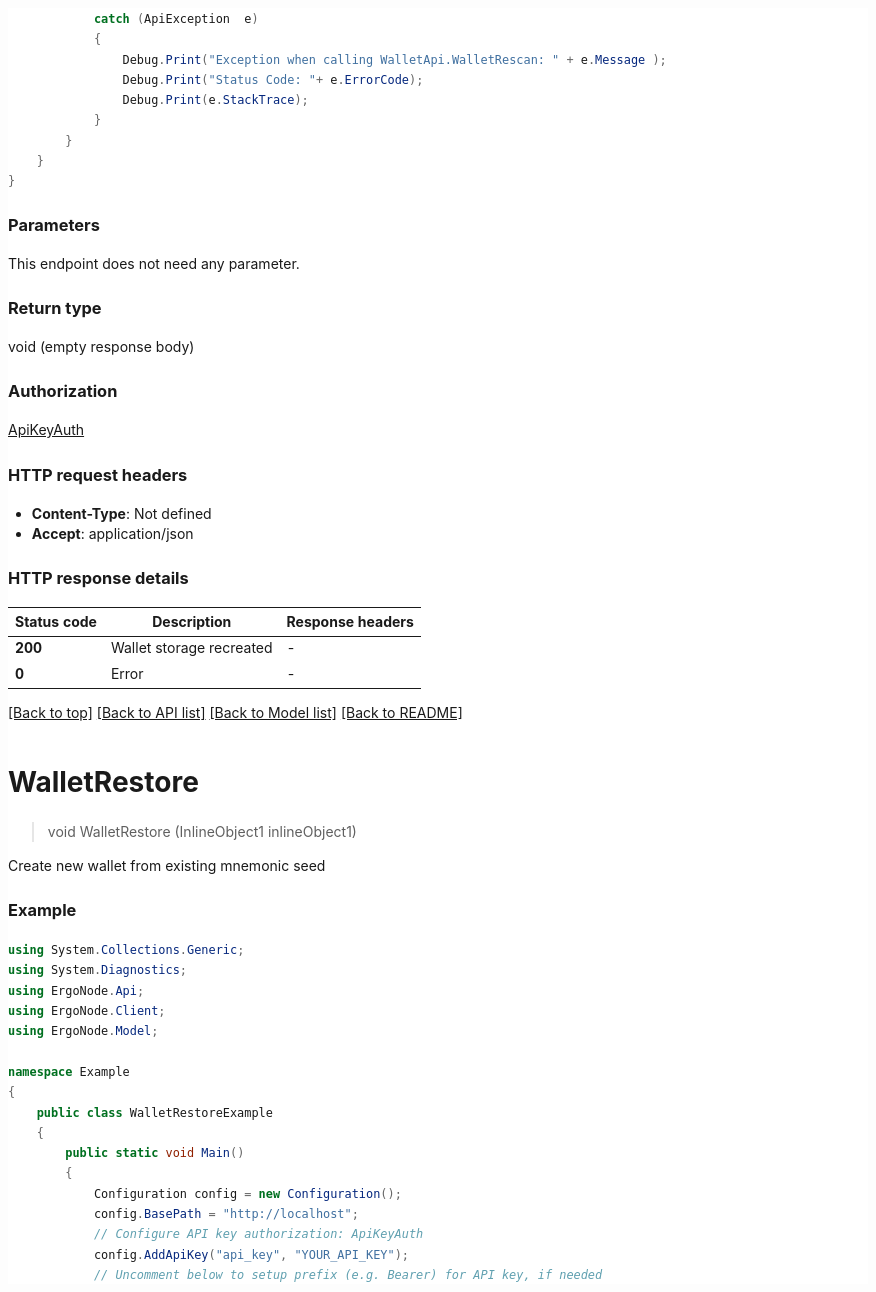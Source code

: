 ```csharp
            catch (ApiException  e)
            {
                Debug.Print("Exception when calling WalletApi.WalletRescan: " + e.Message );
                Debug.Print("Status Code: "+ e.ErrorCode);
                Debug.Print(e.StackTrace);
            }
        }
    }
}
```

### Parameters
This endpoint does not need any parameter.

### Return type

void (empty response body)

### Authorization

[ApiKeyAuth](../README.md#ApiKeyAuth)

### HTTP request headers

 - **Content-Type**: Not defined
 - **Accept**: application/json


### HTTP response details
| Status code | Description | Response headers |
|-------------|-------------|------------------|
| **200** | Wallet storage recreated |  -  |
| **0** | Error |  -  |

[[Back to top]](#) [[Back to API list]](../README.md#documentation-for-api-endpoints) [[Back to Model list]](../README.md#documentation-for-models) [[Back to README]](../README.md)

<a name="walletrestore"></a>
# **WalletRestore**
> void WalletRestore (InlineObject1 inlineObject1)

Create new wallet from existing mnemonic seed

### Example
```csharp
using System.Collections.Generic;
using System.Diagnostics;
using ErgoNode.Api;
using ErgoNode.Client;
using ErgoNode.Model;

namespace Example
{
    public class WalletRestoreExample
    {
        public static void Main()
        {
            Configuration config = new Configuration();
            config.BasePath = "http://localhost";
            // Configure API key authorization: ApiKeyAuth
            config.AddApiKey("api_key", "YOUR_API_KEY");
            // Uncomment below to setup prefix (e.g. Bearer) for API key, if needed
```